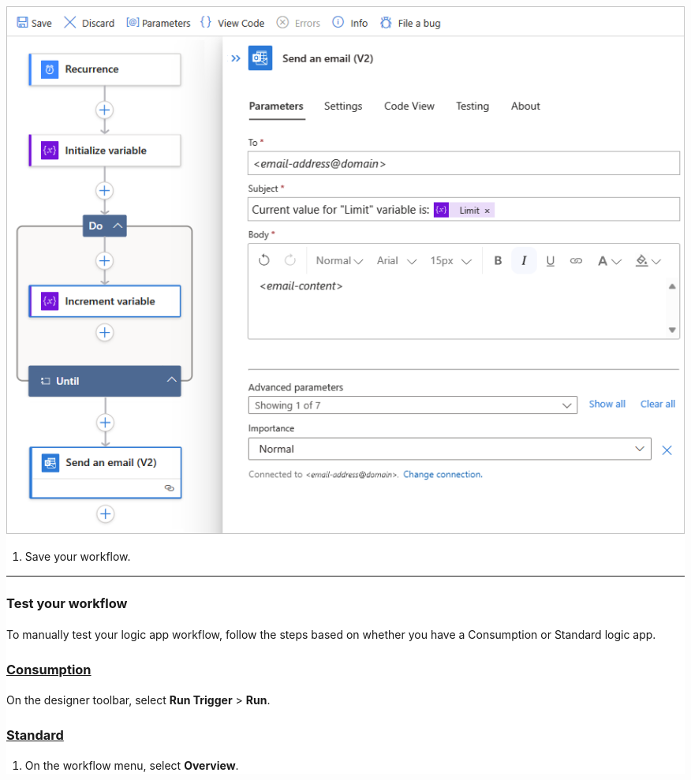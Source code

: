    ![Screenshot shows Standard workflow and action named Send an email with property values.](./media/logic-apps-control-flow-loops/do-until-loop-send-email-standard.png)

1. Save your workflow.

---

### Test your workflow

To manually test your logic app workflow, follow the steps based on whether you have a Consumption or Standard logic app.

### [Consumption](#tab/consumption)

On the designer toolbar, select **Run Trigger** > **Run**.

### [Standard](#tab/standard)

1. On the workflow menu, select **Overview**.
